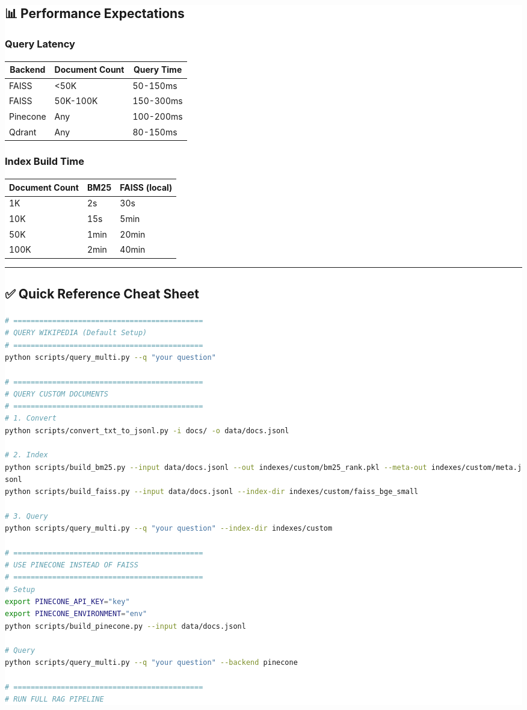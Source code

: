 
## 📊 Performance Expectations

### Query Latency

| Backend | Document Count | Query Time |
|---------|----------------|------------|
| FAISS | <50K | 50-150ms |
| FAISS | 50K-100K | 150-300ms |
| Pinecone | Any | 100-200ms |
| Qdrant | Any | 80-150ms |

### Index Build Time

| Document Count | BM25 | FAISS (local) |
|----------------|------|---------------|
| 1K | 2s | 30s |
| 10K | 15s | 5min |
| 50K | 1min | 20min |
| 100K | 2min | 40min |

---

## ✅ Quick Reference Cheat Sheet

```bash
# ============================================
# QUERY WIKIPEDIA (Default Setup)
# ============================================
python scripts/query_multi.py --q "your question"

# ============================================
# QUERY CUSTOM DOCUMENTS
# ============================================
# 1. Convert
python scripts/convert_txt_to_jsonl.py -i docs/ -o data/docs.jsonl

# 2. Index
python scripts/build_bm25.py --input data/docs.jsonl --out indexes/custom/bm25_rank.pkl --meta-out indexes/custom/meta.jsonl
python scripts/build_faiss.py --input data/docs.jsonl --index-dir indexes/custom/faiss_bge_small

# 3. Query
python scripts/query_multi.py --q "your question" --index-dir indexes/custom

# ============================================
# USE PINECONE INSTEAD OF FAISS
# ============================================
# Setup
export PINECONE_API_KEY="key"
export PINECONE_ENVIRONMENT="env"
python scripts/build_pinecone.py --input data/docs.jsonl

# Query
python scripts/query_multi.py --q "your question" --backend pinecone

# ============================================
# RUN FULL RAG PIPELINE
```